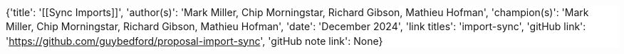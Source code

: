 {'title': '[[Sync Imports]]', 'author(s)': 'Mark Miller, Chip Morningstar, Richard Gibson, Mathieu Hofman', 'champion(s)': 'Mark Miller, Chip Morningstar, Richard Gibson, Mathieu Hofman', 'date': 'December 2024', 'link titles': 'import-sync', 'gitHub link': 'https://github.com/guybedford/proposal-import-sync', 'gitHub note link': None}